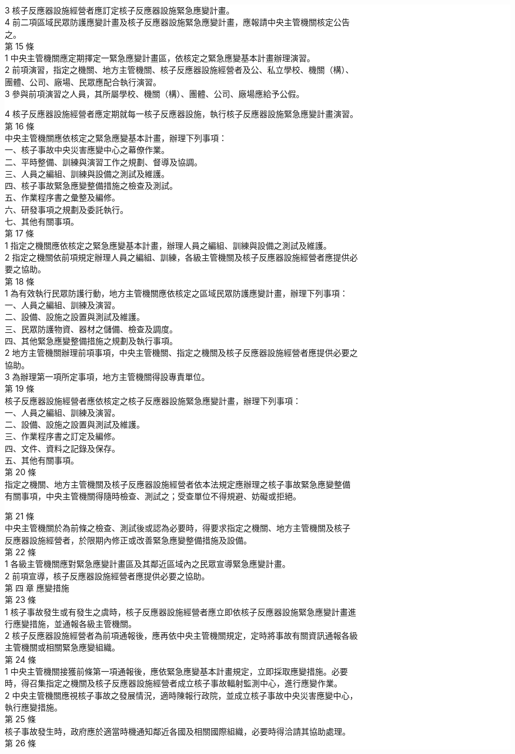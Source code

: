 3 核子反應器設施經營者應訂定核子反應器設施緊急應變計畫。  
4 前二項區域民眾防護應變計畫及核子反應器設施緊急應變計畫，應報請中央主管機關核定公告  
之。  
第 15 條  
1 中央主管機關應定期擇定一緊急應變計畫區，依核定之緊急應變基本計畫辦理演習。  
2 前項演習，指定之機關、地方主管機關、核子反應器設施經營者及公、私立學校、機關（構）、  
團體、公司、廠場、民眾應配合執行演習。  
3 參與前項演習之人員，其所屬學校、機關（構）、團體、公司、廠場應給予公假。  


4 核子反應器設施經營者應定期就每一核子反應器設施，執行核子反應器設施緊急應變計畫演習。  
第 16 條  
中央主管機關應依核定之緊急應變基本計畫，辦理下列事項：  
一、核子事故中央災害應變中心之幕僚作業。  
二、平時整備、訓練與演習工作之規劃、督導及協調。  
三、人員之編組、訓練與設備之測試及維護。  
四、核子事故緊急應變整備措施之檢查及測試。  
五、作業程序書之彙整及編修。  
六、研發事項之規劃及委託執行。  
七、其他有關事項。  
第 17 條  
1 指定之機關應依核定之緊急應變基本計畫，辦理人員之編組、訓練與設備之測試及維護。  
2 指定之機關依前項規定辦理人員之編組、訓練，各級主管機關及核子反應器設施經營者應提供必  
要之協助。  
第 18 條  
1 為有效執行民眾防護行動，地方主管機關應依核定之區域民眾防護應變計畫，辦理下列事項：  
一、人員之編組、訓練及演習。  
二、設備、設施之設置與測試及維護。  
三、民眾防護物資、器材之儲備、檢查及調度。  
四、其他緊急應變整備措施之規劃及執行事項。  
2 地方主管機關辦理前項事項，中央主管機關、指定之機關及核子反應器設施經營者應提供必要之  
協助。  
3 為辦理第一項所定事項，地方主管機關得設專責單位。  
第 19 條  
核子反應器設施經營者應依核定之核子反應器設施緊急應變計畫，辦理下列事項：  
一、人員之編組、訓練及演習。  
二、設備、設施之設置與測試及維護。  
三、作業程序書之訂定及編修。  
四、文件、資料之記錄及保存。  
五、其他有關事項。  
第 20 條  
指定之機關、地方主管機關及核子反應器設施經營者依本法規定應辦理之核子事故緊急應變整備  
有關事項，中央主管機關得隨時檢查、測試之；受查單位不得規避、妨礙或拒絕。  


第 21 條  
中央主管機關於為前條之檢查、測試後或認為必要時，得要求指定之機關、地方主管機關及核子  
反應器設施經營者，於限期內修正或改善緊急應變整備措施及設備。  
第 22 條  
1 各級主管機關應對緊急應變計畫區及其鄰近區域內之民眾宣導緊急應變計畫。  
2 前項宣導，核子反應器設施經營者應提供必要之協助。  
第 四 章 應變措施  
第 23 條  
1 核子事故發生或有發生之虞時，核子反應器設施經營者應立即依核子反應器設施緊急應變計畫進  
行應變措施，並通報各級主管機關。  
2 核子反應器設施經營者為前項通報後，應再依中央主管機關規定，定時將事故有關資訊通報各級  
主管機關或相關緊急應變組織。  
第 24 條  
1 中央主管機關接獲前條第一項通報後，應依緊急應變基本計畫規定，立即採取應變措施。必要  
時，得召集指定之機關及核子反應器設施經營者成立核子事故輻射監測中心，進行應變作業。  
2 中央主管機關應視核子事故之發展情況，適時陳報行政院，並成立核子事故中央災害應變中心，  
執行應變措施。  
第 25 條  
核子事故發生時，政府應於適當時機通知鄰近各國及相關國際組織，必要時得洽請其協助處理。  
第 26 條  